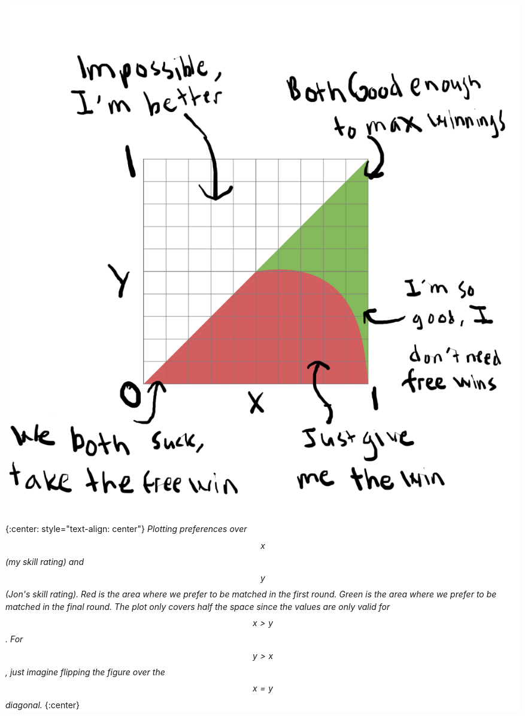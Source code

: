 ![Expected Value Difference Graph](/assets/draft_pods/graph1.png)
{:center: style="text-align: center"}
_Plotting preferences over $$x$$ (my skill rating) and $$y$$ (Jon's skill rating). Red is the area where we
prefer to be matched in the first round. Green is the area where we prefer to be matched in the final round.
The plot only covers half the space since the values are only valid for $$x > y$$. For $$y > x $$, just imagine
flipping the figure over the $$ x = y $$ diagonal._
{:center}
